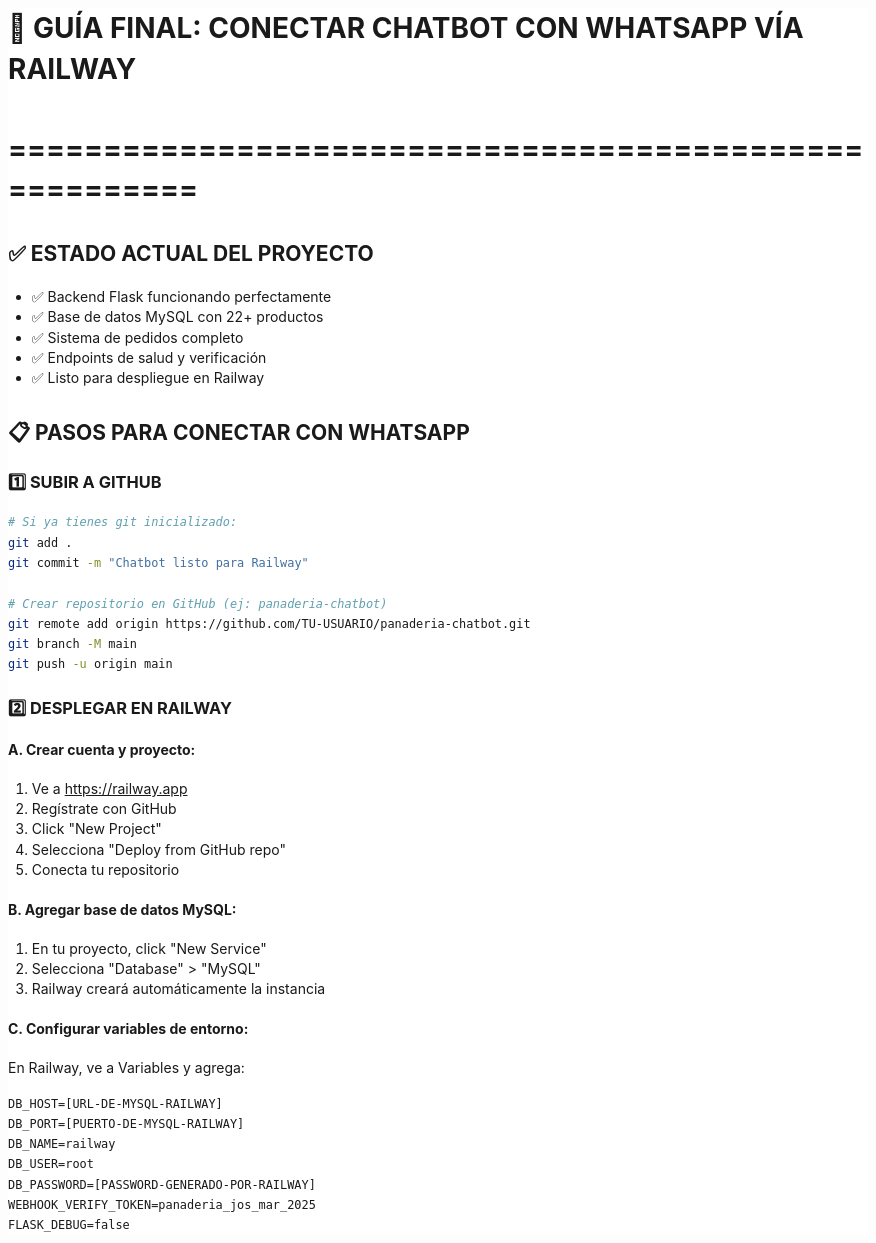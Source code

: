 # 🚀 GUÍA FINAL: CONECTAR CHATBOT CON WHATSAPP VÍA RAILWAY
# =======================================================

## ✅ ESTADO ACTUAL DEL PROYECTO
- ✅ Backend Flask funcionando perfectamente
- ✅ Base de datos MySQL con 22+ productos
- ✅ Sistema de pedidos completo
- ✅ Endpoints de salud y verificación
- ✅ Listo para despliegue en Railway

## 📋 PASOS PARA CONECTAR CON WHATSAPP

### 1️⃣ SUBIR A GITHUB
```bash
# Si ya tienes git inicializado:
git add .
git commit -m "Chatbot listo para Railway"

# Crear repositorio en GitHub (ej: panaderia-chatbot)
git remote add origin https://github.com/TU-USUARIO/panaderia-chatbot.git
git branch -M main
git push -u origin main
```

### 2️⃣ DESPLEGAR EN RAILWAY

#### A. Crear cuenta y proyecto:
1. Ve a https://railway.app
2. Regístrate con GitHub
3. Click "New Project"
4. Selecciona "Deploy from GitHub repo"
5. Conecta tu repositorio

#### B. Agregar base de datos MySQL:
1. En tu proyecto, click "New Service"
2. Selecciona "Database" > "MySQL"
3. Railway creará automáticamente la instancia

#### C. Configurar variables de entorno:
En Railway, ve a Variables y agrega:
```
DB_HOST=[URL-DE-MYSQL-RAILWAY]
DB_PORT=[PUERTO-DE-MYSQL-RAILWAY]
DB_NAME=railway
DB_USER=root
DB_PASSWORD=[PASSWORD-GENERADO-POR-RAILWAY]
WEBHOOK_VERIFY_TOKEN=panaderia_jos_mar_2025
FLASK_DEBUG=false
```

